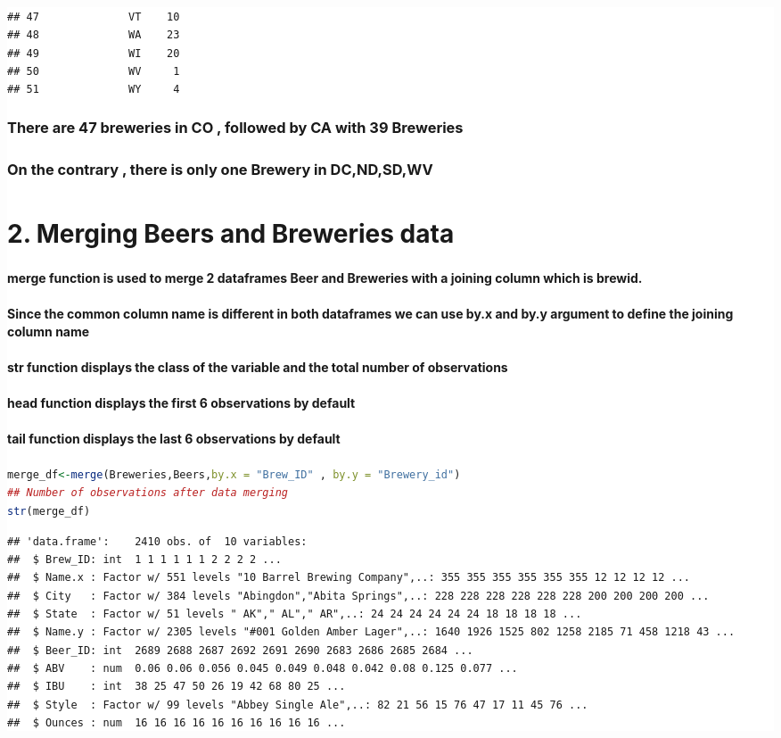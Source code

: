 ```
## 47              VT    10
## 48              WA    23
## 49              WI    20
## 50              WV     1
## 51              WY     4
```

### There are 47 breweries in CO , followed by CA with 39 Breweries
### On the contrary , there is only one Brewery in DC,ND,SD,WV
 

# 2. Merging Beers and Breweries data
#### merge function is used to merge 2 dataframes Beer and Breweries with a joining column which is brewid. 
#### Since the common column name is different in both dataframes we can use by.x and by.y argument to define the joining column name
#### str function displays the class of the variable and the total number of observations
#### head function displays the first 6 observations by default
#### tail function displays the last 6 observations by default

```r
merge_df<-merge(Breweries,Beers,by.x = "Brew_ID" , by.y = "Brewery_id")
## Number of observations after data merging
str(merge_df)
```

```
## 'data.frame':	2410 obs. of  10 variables:
##  $ Brew_ID: int  1 1 1 1 1 1 2 2 2 2 ...
##  $ Name.x : Factor w/ 551 levels "10 Barrel Brewing Company",..: 355 355 355 355 355 355 12 12 12 12 ...
##  $ City   : Factor w/ 384 levels "Abingdon","Abita Springs",..: 228 228 228 228 228 228 200 200 200 200 ...
##  $ State  : Factor w/ 51 levels " AK"," AL"," AR",..: 24 24 24 24 24 24 18 18 18 18 ...
##  $ Name.y : Factor w/ 2305 levels "#001 Golden Amber Lager",..: 1640 1926 1525 802 1258 2185 71 458 1218 43 ...
##  $ Beer_ID: int  2689 2688 2687 2692 2691 2690 2683 2686 2685 2684 ...
##  $ ABV    : num  0.06 0.06 0.056 0.045 0.049 0.048 0.042 0.08 0.125 0.077 ...
##  $ IBU    : int  38 25 47 50 26 19 42 68 80 25 ...
##  $ Style  : Factor w/ 99 levels "Abbey Single Ale",..: 82 21 56 15 76 47 17 11 45 76 ...
##  $ Ounces : num  16 16 16 16 16 16 16 16 16 16 ...
```
